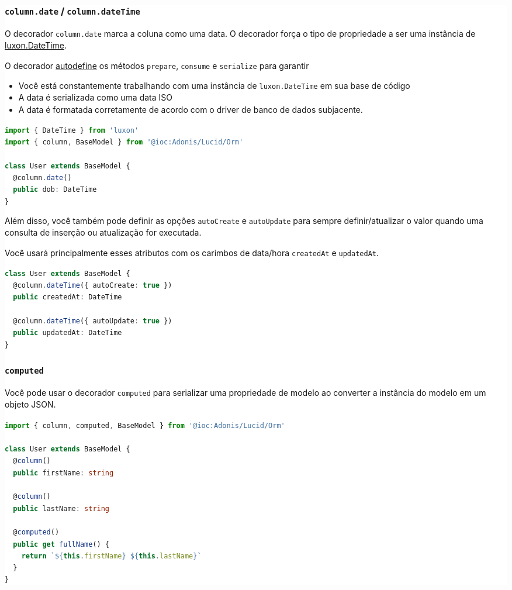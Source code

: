### `column.date` / `column.dateTime`
O decorador `column.date` marca a coluna como uma data. O decorador força o tipo de propriedade a ser uma instância de [luxon.DateTime](https://moment.github.io/luxon/api-docs/index.html#datetime).

O decorador [autodefine](https://github.com/adonisjs/lucid/blob/0fc3e2391ba6743427fac62e0895e458d7bc8137/src/Orm/Decorators/date.ts#L98) os métodos `prepare`, `consume` e `serialize` para garantir

- Você está constantemente trabalhando com uma instância de `luxon.DateTime` em sua base de código
- A data é serializada como uma data ISO
- A data é formatada corretamente de acordo com o driver de banco de dados subjacente.

```ts
import { DateTime } from 'luxon'
import { column, BaseModel } from '@ioc:Adonis/Lucid/Orm'

class User extends BaseModel {
  @column.date()
  public dob: DateTime
}
```

Além disso, você também pode definir as opções `autoCreate` e `autoUpdate` para sempre definir/atualizar o valor quando uma consulta de inserção ou atualização for executada.

Você usará principalmente esses atributos com os carimbos de data/hora `createdAt` e `updatedAt`.

```ts
class User extends BaseModel {
  @column.dateTime({ autoCreate: true })
  public createdAt: DateTime

  @column.dateTime({ autoUpdate: true })
  public updatedAt: DateTime
}
```

### `computed`
Você pode usar o decorador `computed` para serializar uma propriedade de modelo ao converter a instância do modelo em um objeto JSON.

```ts
import { column, computed, BaseModel } from '@ioc:Adonis/Lucid/Orm'

class User extends BaseModel {
  @column()
  public firstName: string

  @column()
  public lastName: string

  @computed()
  public get fullName() {
    return `${this.firstName} ${this.lastName}`
  }
}
```
